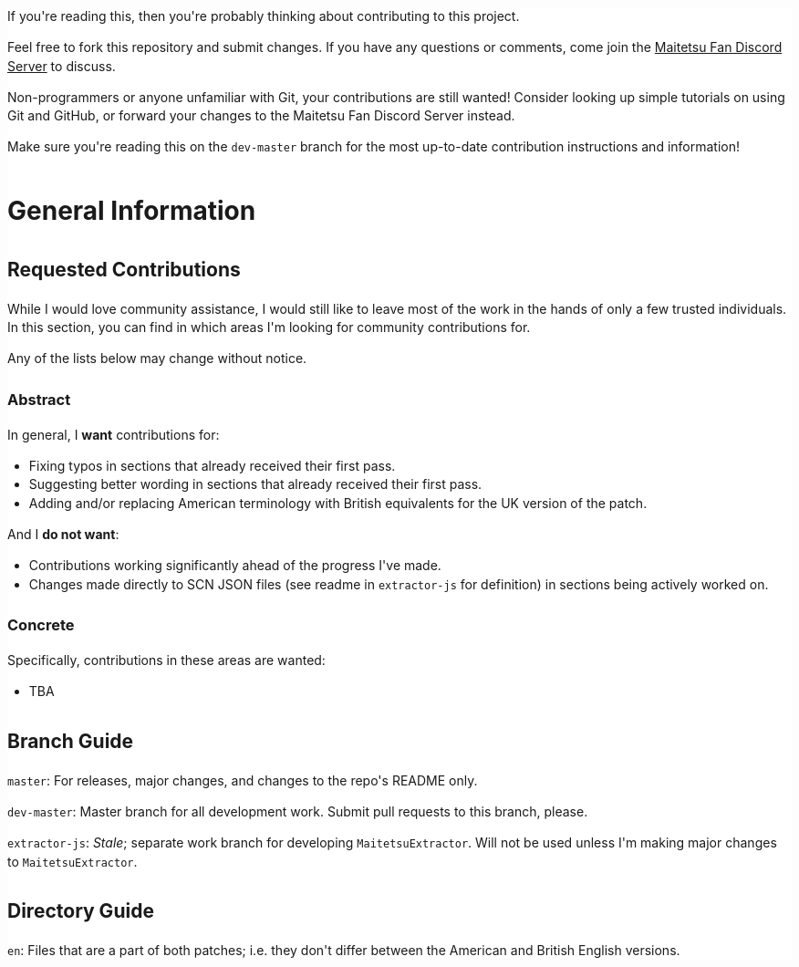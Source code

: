 If you're reading this, then you're probably thinking about contributing to this project. 

Feel free to fork this repository and submit changes. If you have any questions or comments, come join the [Maitetsu Fan Discord Server](https://discord.gg/ZqGRGGx) to discuss.

Non-programmers or anyone unfamiliar with Git, your contributions are still wanted! Consider looking up simple tutorials on using Git and GitHub, or forward your changes to the Maitetsu Fan Discord Server instead.

Make sure you're reading this on the `dev-master` branch for the most up-to-date contribution instructions and information!

# General Information

## Requested Contributions
While I would love community assistance, I would still like to leave most of the work in the hands of only a few trusted individuals. In this section, you can find in which areas I'm looking for community contributions for.

Any of the lists below may change without notice.

### Abstract
In general, I **want** contributions for:

* Fixing typos in sections that already received their first pass.
* Suggesting better wording in sections that already received their first pass.
* Adding and/or replacing American terminology with British equivalents for the UK version of the patch.

And I **do not want**:

* Contributions working significantly ahead of the progress I've made.
* Changes made directly to SCN JSON files (see readme in `extractor-js` for definition) in sections being actively worked on.

### Concrete
Specifically, contributions in these areas are wanted:

* TBA

## Branch Guide

`master`: For releases, major changes, and changes to the repo's README only.

`dev-master`: Master branch for all development work. Submit pull requests to this branch, please.

`extractor-js`: *Stale*; separate work branch for developing `MaitetsuExtractor`. Will not be used unless I'm making major changes to `MaitetsuExtractor`.

## Directory Guide

`en`: Files that are a part of both patches; i.e. they don't differ between the American and British English versions.
